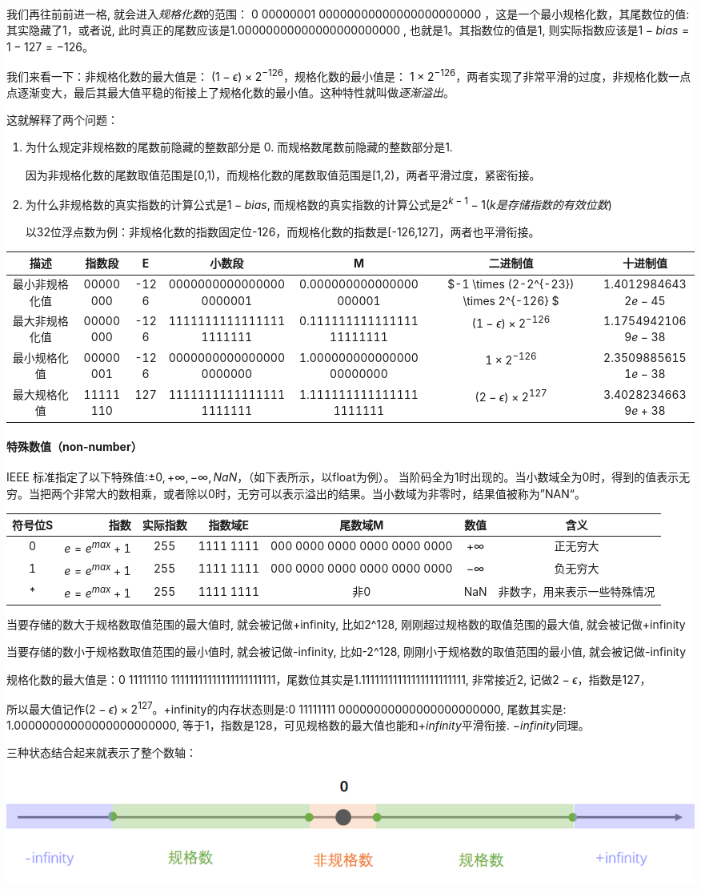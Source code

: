 我们再往前前进一格, 就会进入*规格化数*的范围： $0 \ 00000001 \ 00000000000000000000000$ ，这是一个最小规格化数，其尾数位的值: 其实隐藏了1，或者说, 此时真正的尾数应该是1.00000000000000000000000 , 也就是1。其指数位的值是1, 则实际指数应该是$1-bias=1-127=-126$。

我们来看一下：非规格化数的最大值是： $(1-\epsilon) \times 2^{-126}$，规格化数的最小值是： $1\times 2^{-126}$，两者实现了非常平滑的过度，非规格化数一点点逐渐变大，最后其最大值平稳的衔接上了规格化数的最小值。这种特性就叫做*逐渐溢出*。

这就解释了两个问题：

1. 为什么规定非规格数的尾数前隐藏的整数部分是 0. 而规格数尾数前隐藏的整数部分是1.

   因为非规格化数的尾数取值范围是[0,1)，而规格化数的尾数取值范围是[1,2)，两者平滑过度，紧密衔接。

2. 为什么非规格数的真实指数的计算公式是$1-bias$, 而规格数的真实指数的计算公式是$2^{k-1}-1 (k是存储指数的有效位数)$

   以32位浮点数为例：非规格化数的指数固定位-126，而规格化数的指数是[-126,127]，两者也平滑衔接。

|    **描述**    | **指数段** | **E** |       **小数段**        |           **M**           |               **二进制值**               |     **十进制值**     |
| :------------: | :--------: | :---: | :---------------------: | :-----------------------: | :--------------------------------------: | :------------------: |
| 最小非规格化值 |  00000000  | -126  | 00000000000000000000001 |  0.000000000000000000001  | $-1 \times (2-2^{-23}) \times 2^{-126} $ | $1.40129846432e-45$  |
| 最大非规格化值 |  00000000  | -126  | 11111111111111111111111 | 0.11111111111111111111111 |   $(1-\epsilon) \times 2^{-126}$    | $1.17549421069e-38$  |
|  最小规格化值  |  00000001  | -126  | 00000000000000000000000 | 1.00000000000000000000000 |           $1\times 2^{-126}$            | $2.35098856151e-38$ |
|  最大规格化值  |  11111110  |  127  | 11111111111111111111111 | 1.1111111111111111111111  |      $(2-\epsilon) \times 2^{127}$       | $3.40282346639e+38$  |

#### 特殊数值（non-number）

IEEE 标准指定了以下特殊值:$\pm 0,+\infty,-\infty,NaN$，（如下表所示，以float为例）。
当阶码全为1时出现的。当小数域全为0时，得到的值表示无穷。当把两个非常大的数相乘，或者除以0时，无穷可以表示溢出的结果。当小数域为非零时，结果值被称为”NAN“。

| 符号位S |          指数 | 实际指数 |  指数域E  |           尾数域M            |   数值    |             含义             |
| :-----: | ------------: | :------: | :-------: | :--------------------------: | :-------: | :--------------------------: |
|    0    | $e=e^{max}+1$ |   255    | 1111 1111 | 000 0000 0000 0000 0000 0000 | $+\infty$ |           正无穷大           |
|    1    | $e=e^{max}+1$ |   255    | 1111 1111 | 000 0000 0000 0000 0000 0000 | $-\infty$ |           负无穷大           |
|    *    | $e=e^{max}+1$ |   255    | 1111 1111 |             非0              |    NaN    | 非数字，用来表示一些特殊情况 |

当要存储的数大于规格数取值范围的最大值时, 就会被记做+infinity, 比如2^128, 刚刚超过规格数的取值范围的最大值, 就会被记做+infinity

当要存储的数小于规格数取值范围的最小值时, 就会被记做-infinity, 比如-2^128, 刚刚小于规格数的取值范围的最小值, 就会被记做-infinity

规格化数的最大值是：$0 \ 11111110 \ 11111111111111111111111$，尾数位其实是1.11111111111111111111111, 非常接近2, 记做$2-\epsilon$，指数是127，

所以最大值记作$(2-\epsilon) \times 2^{127}$。+infinity的内存状态则是:$0 \ 11111111 \ 00000000000000000000000$, 尾数其实是: 1.00000000000000000000000, 等于1，指数是128，可见规格数的最大值也能和$+infinity$平滑衔接. $-infinity$同理。

三种状态结合起来就表示了整个数轴：

![数轴](../images/binary2/v2-1b6f26cad2e694e143016cbe6094c80e_r.png)
